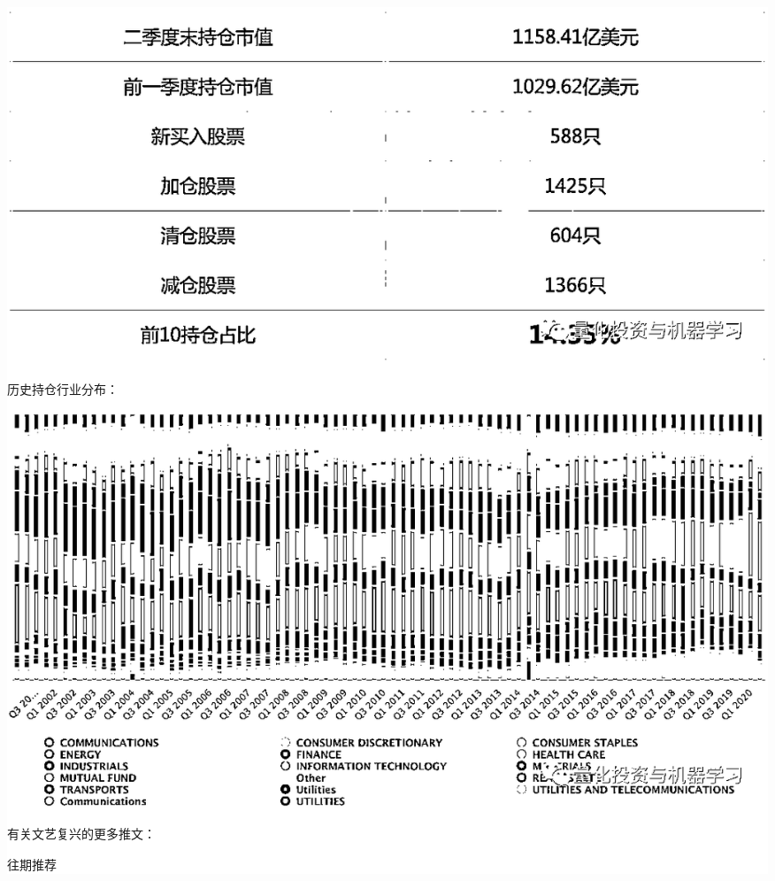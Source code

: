 ![](img/4c099cac63ea8e8a32a08d40539fad96.png)

历史持仓行业分布：

![](img/877baab2b2009618b5221efc3dea18bf.png)

有关文艺复兴的更多推文：

往期推荐
